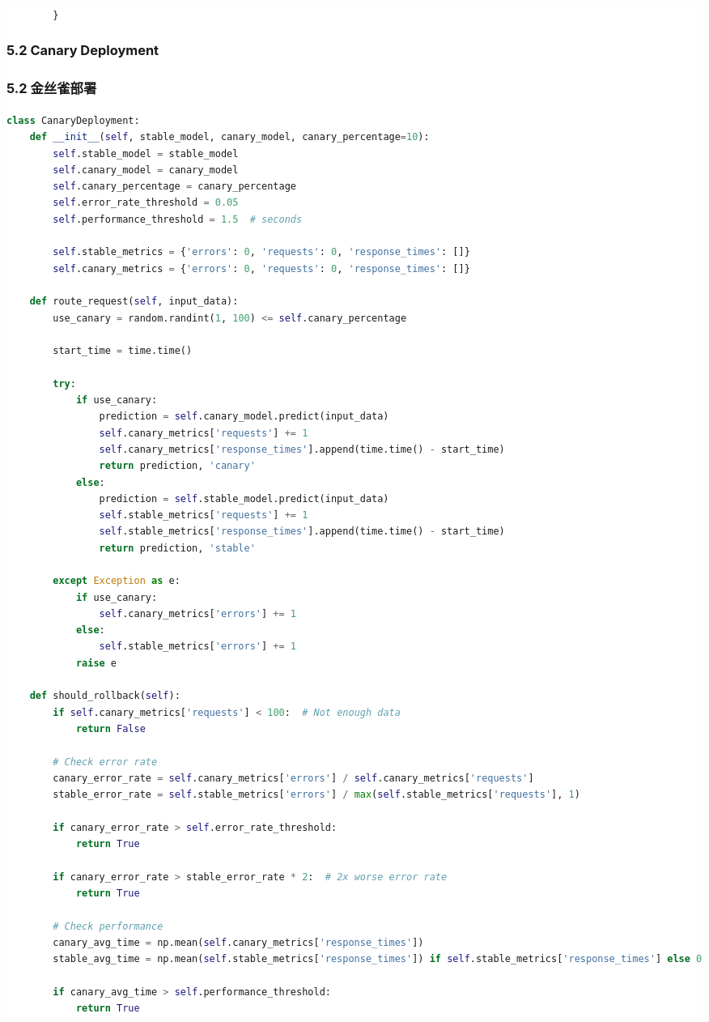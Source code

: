 ```python
        }
```

### 5.2 Canary Deployment
### 5.2 金丝雀部署

```python
class CanaryDeployment:
    def __init__(self, stable_model, canary_model, canary_percentage=10):
        self.stable_model = stable_model
        self.canary_model = canary_model
        self.canary_percentage = canary_percentage
        self.error_rate_threshold = 0.05
        self.performance_threshold = 1.5  # seconds
        
        self.stable_metrics = {'errors': 0, 'requests': 0, 'response_times': []}
        self.canary_metrics = {'errors': 0, 'requests': 0, 'response_times': []}
    
    def route_request(self, input_data):
        use_canary = random.randint(1, 100) <= self.canary_percentage
        
        start_time = time.time()
        
        try:
            if use_canary:
                prediction = self.canary_model.predict(input_data)
                self.canary_metrics['requests'] += 1
                self.canary_metrics['response_times'].append(time.time() - start_time)
                return prediction, 'canary'
            else:
                prediction = self.stable_model.predict(input_data)
                self.stable_metrics['requests'] += 1
                self.stable_metrics['response_times'].append(time.time() - start_time)
                return prediction, 'stable'
                
        except Exception as e:
            if use_canary:
                self.canary_metrics['errors'] += 1
            else:
                self.stable_metrics['errors'] += 1
            raise e
    
    def should_rollback(self):
        if self.canary_metrics['requests'] < 100:  # Not enough data
            return False
        
        # Check error rate
        canary_error_rate = self.canary_metrics['errors'] / self.canary_metrics['requests']
        stable_error_rate = self.stable_metrics['errors'] / max(self.stable_metrics['requests'], 1)
        
        if canary_error_rate > self.error_rate_threshold:
            return True
        
        if canary_error_rate > stable_error_rate * 2:  # 2x worse error rate
            return True
        
        # Check performance
        canary_avg_time = np.mean(self.canary_metrics['response_times'])
        stable_avg_time = np.mean(self.stable_metrics['response_times']) if self.stable_metrics['response_times'] else 0
        
        if canary_avg_time > self.performance_threshold:
            return True
```
